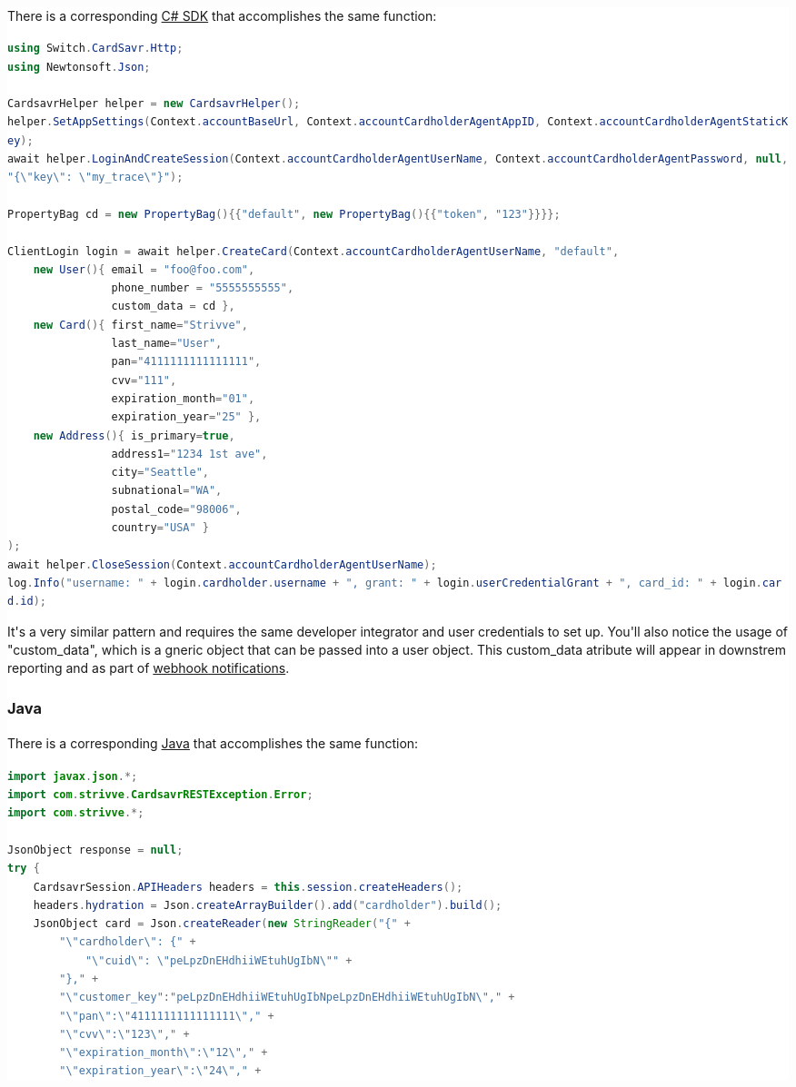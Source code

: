 There is a corresponding [C# SDK](https://github.com/swch/metro_sdk_c_sharp) that accomplishes the same function:

```cs
using Switch.CardSavr.Http;
using Newtonsoft.Json;

CardsavrHelper helper = new CardsavrHelper();
helper.SetAppSettings(Context.accountBaseUrl, Context.accountCardholderAgentAppID, Context.accountCardholderAgentStaticKey);
await helper.LoginAndCreateSession(Context.accountCardholderAgentUserName, Context.accountCardholderAgentPassword, null, "{\"key\": \"my_trace\"}");

PropertyBag cd = new PropertyBag(){{"default", new PropertyBag(){{"token", "123"}}}};

ClientLogin login = await helper.CreateCard(Context.accountCardholderAgentUserName, "default", 
    new User(){ email = "foo@foo.com", 
                phone_number = "5555555555", 
                custom_data = cd },
    new Card(){ first_name="Strivve", 
                last_name="User", 
                pan="4111111111111111", 
                cvv="111", 
                expiration_month="01", 
                expiration_year="25" },
    new Address(){ is_primary=true, 
                address1="1234 1st ave", 
                city="Seattle", 
                subnational="WA", 
                postal_code="98006", 
                country="USA" }
);
await helper.CloseSession(Context.accountCardholderAgentUserName);
log.Info("username: " + login.cardholder.username + ", grant: " + login.userCredentialGrant + ", card_id: " + login.card.id);

```

It's a very similar pattern and requires the same developer integrator and user credentials to set up.  You'll also notice the usage of "custom\_data", which is a gneric object that can be passed into a user object. This custom_data atribute will appear in downstrem reporting and as part of [webhook notifications](/resources/notifications/).

### Java

There is a corresponding [Java](https://github.com/swch/strivve-sdk-java) that accomplishes the same function:

```java
import javax.json.*;
import com.strivve.CardsavrRESTException.Error;
import com.strivve.*;

JsonObject response = null;
try {
    CardsavrSession.APIHeaders headers = this.session.createHeaders();
    headers.hydration = Json.createArrayBuilder().add("cardholder").build();
    JsonObject card = Json.createReader(new StringReader("{" +
        "\"cardholder\": {" +
            "\"cuid\": \"peLpzDnEHdhiiWEtuhUgIbN\"" +
        "}," +
        "\"customer_key":"peLpzDnEHdhiiWEtuhUgIbNpeLpzDnEHdhiiWEtuhUgIbN\"," +
        "\"pan\":\"4111111111111111\"," +
        "\"cvv\":\"123\"," +
        "\"expiration_month\":\"12\"," +
        "\"expiration_year\":\"24\"," +
```